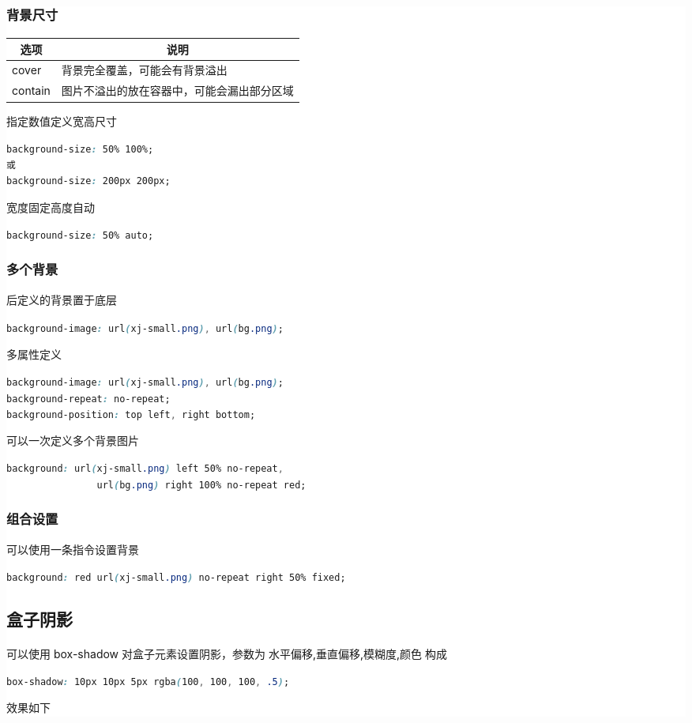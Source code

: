 ### 背景尺寸

|  选项   | 说明  |
|  ----  | ----  | 
| cover | 背景完全覆盖，可能会有背景溢出 |
| contain| 图片不溢出的放在容器中，可能会漏出部分区域| 


指定数值定义宽高尺寸

```css
background-size: 50% 100%;
或
background-size: 200px 200px;
```

宽度固定高度自动

```css
background-size: 50% auto;
```

### 多个背景

后定义的背景置于底层

```css
background-image: url(xj-small.png), url(bg.png);
```

多属性定义

```css
background-image: url(xj-small.png), url(bg.png);
background-repeat: no-repeat;
background-position: top left, right bottom;
```

可以一次定义多个背景图片


```css
background: url(xj-small.png) left 50% no-repeat,
                url(bg.png) right 100% no-repeat red;

```

### 组合设置

可以使用一条指令设置背景

```css
background: red url(xj-small.png) no-repeat right 50% fixed;
```

## 盒子阴影

可以使用 box-shadow 对盒子元素设置阴影，参数为 水平偏移,垂直偏移,模糊度,颜色 构成
```css
box-shadow: 10px 10px 5px rgba(100, 100, 100, .5);
```
效果如下
